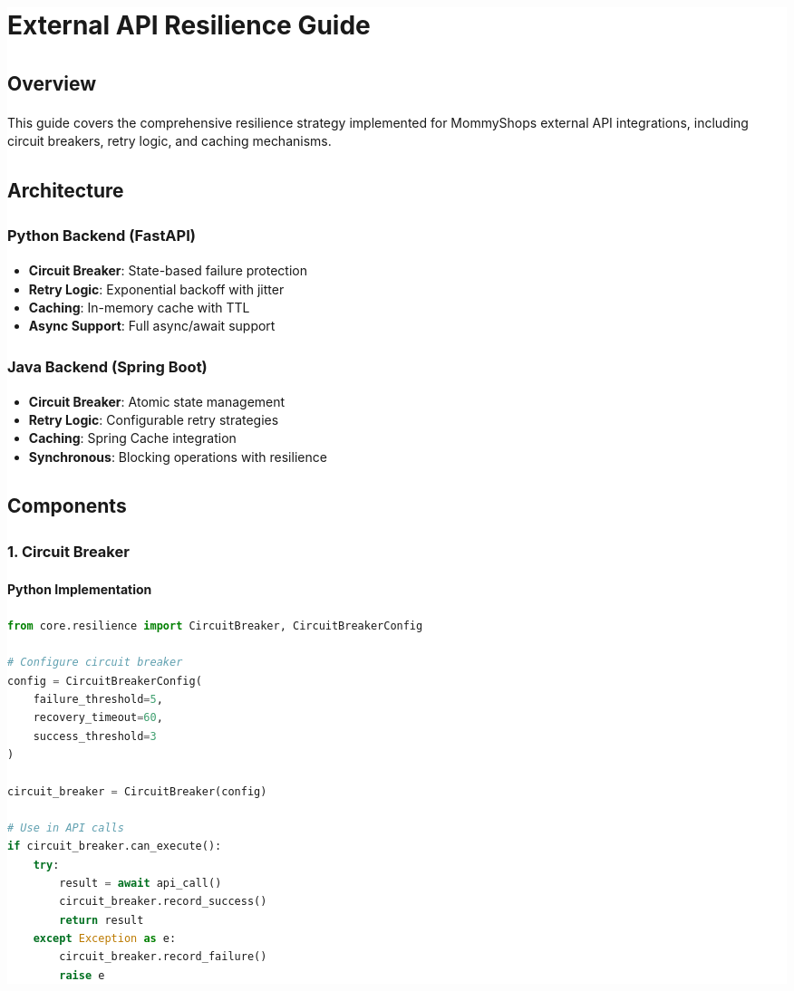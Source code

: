 # External API Resilience Guide

## Overview

This guide covers the comprehensive resilience strategy implemented for MommyShops external API integrations, including circuit breakers, retry logic, and caching mechanisms.

## Architecture

### Python Backend (FastAPI)
- **Circuit Breaker**: State-based failure protection
- **Retry Logic**: Exponential backoff with jitter
- **Caching**: In-memory cache with TTL
- **Async Support**: Full async/await support

### Java Backend (Spring Boot)
- **Circuit Breaker**: Atomic state management
- **Retry Logic**: Configurable retry strategies
- **Caching**: Spring Cache integration
- **Synchronous**: Blocking operations with resilience

## Components

### 1. Circuit Breaker

#### Python Implementation
```python
from core.resilience import CircuitBreaker, CircuitBreakerConfig

# Configure circuit breaker
config = CircuitBreakerConfig(
    failure_threshold=5,
    recovery_timeout=60,
    success_threshold=3
)

circuit_breaker = CircuitBreaker(config)

# Use in API calls
if circuit_breaker.can_execute():
    try:
        result = await api_call()
        circuit_breaker.record_success()
        return result
    except Exception as e:
        circuit_breaker.record_failure()
        raise e
```
